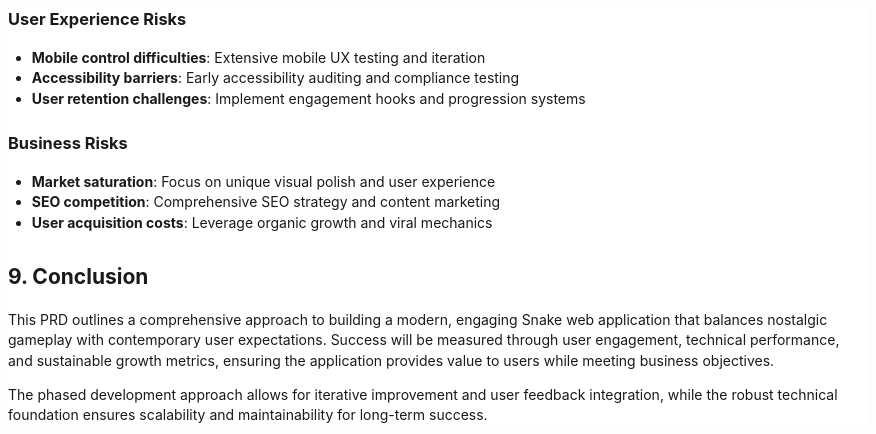 ### User Experience Risks
- **Mobile control difficulties**: Extensive mobile UX testing and iteration
- **Accessibility barriers**: Early accessibility auditing and compliance testing
- **User retention challenges**: Implement engagement hooks and progression systems

### Business Risks
- **Market saturation**: Focus on unique visual polish and user experience
- **SEO competition**: Comprehensive SEO strategy and content marketing
- **User acquisition costs**: Leverage organic growth and viral mechanics

## 9. Conclusion

This PRD outlines a comprehensive approach to building a modern, engaging Snake web application that balances nostalgic gameplay with contemporary user expectations. Success will be measured through user engagement, technical performance, and sustainable growth metrics, ensuring the application provides value to users while meeting business objectives.

The phased development approach allows for iterative improvement and user feedback integration, while the robust technical foundation ensures scalability and maintainability for long-term success. 